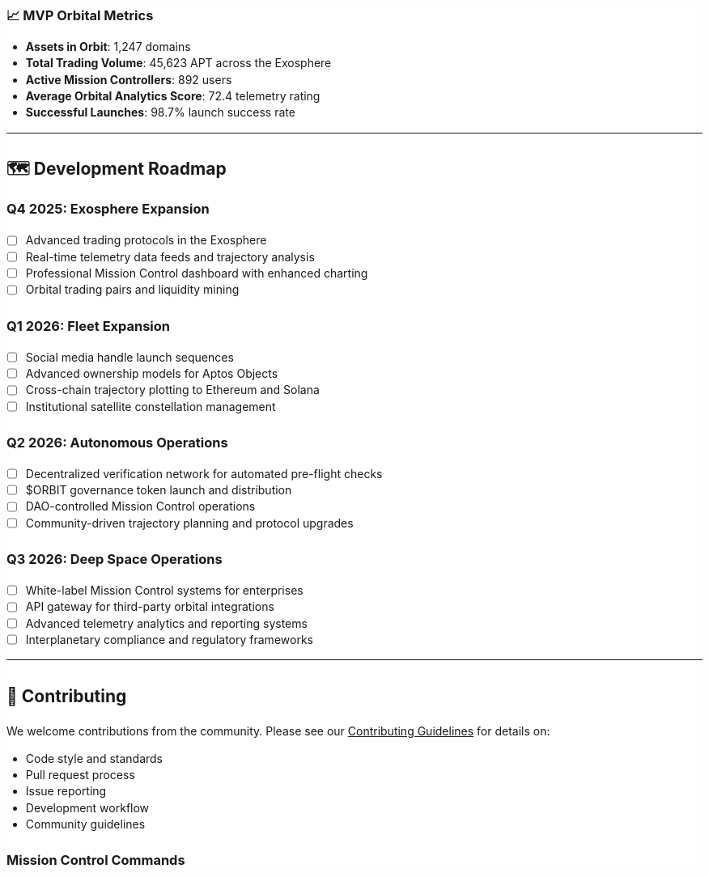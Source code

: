 ### 📈 MVP Orbital Metrics
- **Assets in Orbit**: 1,247 domains
- **Total Trading Volume**: 45,623 APT across the Exosphere
- **Active Mission Controllers**: 892 users
- **Average Orbital Analytics Score**: 72.4 telemetry rating
- **Successful Launches**: 98.7% launch success rate

---

## 🗺️ Development Roadmap

### Q4 2025: Exosphere Expansion
- [ ] Advanced trading protocols in the Exosphere
- [ ] Real-time telemetry data feeds and trajectory analysis
- [ ] Professional Mission Control dashboard with enhanced charting
- [ ] Orbital trading pairs and liquidity mining

### Q1 2026: Fleet Expansion
- [ ] Social media handle launch sequences
- [ ] Advanced ownership models for Aptos Objects
- [ ] Cross-chain trajectory plotting to Ethereum and Solana
- [ ] Institutional satellite constellation management

### Q2 2026: Autonomous Operations
- [ ] Decentralized verification network for automated pre-flight checks
- [ ] $ORBIT governance token launch and distribution
- [ ] DAO-controlled Mission Control operations
- [ ] Community-driven trajectory planning and protocol upgrades

### Q3 2026: Deep Space Operations
- [ ] White-label Mission Control systems for enterprises
- [ ] API gateway for third-party orbital integrations
- [ ] Advanced telemetry analytics and reporting systems
- [ ] Interplanetary compliance and regulatory frameworks

---

## 🤝 Contributing

We welcome contributions from the community. Please see our [Contributing Guidelines](CONTRIBUTING.md) for details on:

- Code style and standards
- Pull request process
- Issue reporting
- Development workflow
- Community guidelines

### Mission Control Commands
